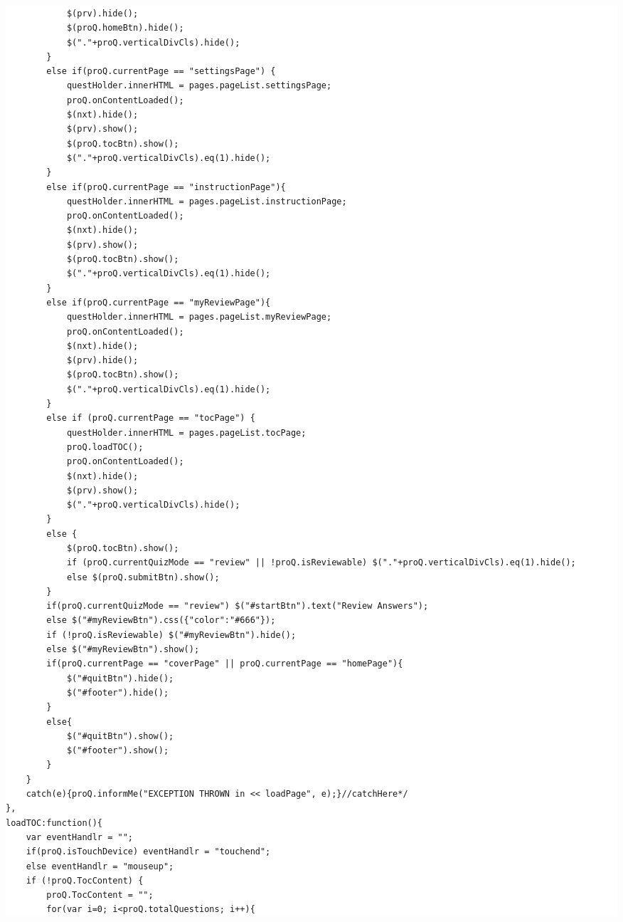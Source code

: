 				$(prv).hide();
				$(proQ.homeBtn).hide();
				$("."+proQ.verticalDivCls).hide();
			}
			else if(proQ.currentPage == "settingsPage") {
				questHolder.innerHTML = pages.pageList.settingsPage;
				proQ.onContentLoaded();
				$(nxt).hide();
				$(prv).show();
				$(proQ.tocBtn).show();
				$("."+proQ.verticalDivCls).eq(1).hide();
			}
			else if(proQ.currentPage == "instructionPage"){
				questHolder.innerHTML = pages.pageList.instructionPage;
				proQ.onContentLoaded();
				$(nxt).hide();
				$(prv).show();
				$(proQ.tocBtn).show();
				$("."+proQ.verticalDivCls).eq(1).hide();
			}
			else if(proQ.currentPage == "myReviewPage"){
				questHolder.innerHTML = pages.pageList.myReviewPage;
				proQ.onContentLoaded();
				$(nxt).hide();
				$(prv).hide();
				$(proQ.tocBtn).show();
				$("."+proQ.verticalDivCls).eq(1).hide();
			}
			else if (proQ.currentPage == "tocPage") {
				questHolder.innerHTML = pages.pageList.tocPage;
				proQ.loadTOC();
				proQ.onContentLoaded();
				$(nxt).hide();
				$(prv).show();
				$("."+proQ.verticalDivCls).hide();
			}
			else {
				$(proQ.tocBtn).show();
				if (proQ.currentQuizMode == "review" || !proQ.isReviewable) $("."+proQ.verticalDivCls).eq(1).hide();
				else $(proQ.submitBtn).show();
			}
			if(proQ.currentQuizMode == "review") $("#startBtn").text("Review Answers");
			else $("#myReviewBtn").css({"color":"#666"});
			if (!proQ.isReviewable) $("#myReviewBtn").hide();
			else $("#myReviewBtn").show();
			if(proQ.currentPage == "coverPage" || proQ.currentPage == "homePage"){
				$("#quitBtn").hide();
				$("#footer").hide();
			}
			else{
				$("#quitBtn").show();
				$("#footer").show();
			}
		}
		catch(e){proQ.informMe("EXCEPTION THROWN in << loadPage", e);}//catchHere*/
	},
	loadTOC:function(){
		var eventHandlr = "";
		if(proQ.isTouchDevice) eventHandlr = "touchend";
		else eventHandlr = "mouseup";
		if (!proQ.TocContent) {
			proQ.TocContent = "";
			for(var i=0; i<proQ.totalQuestions; i++){